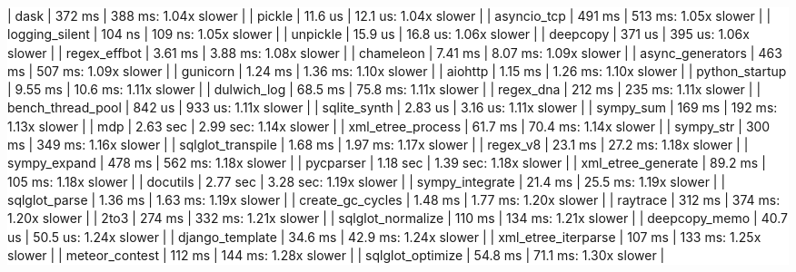 | dask                       | 372 ms                                                 | 388 ms: 1.04x slower                                                |
| pickle                     | 11.6 us                                                | 12.1 us: 1.04x slower                                               |
| asyncio_tcp                | 491 ms                                                 | 513 ms: 1.05x slower                                                |
| logging_silent             | 104 ns                                                 | 109 ns: 1.05x slower                                                |
| unpickle                   | 15.9 us                                                | 16.8 us: 1.06x slower                                               |
| deepcopy                   | 371 us                                                 | 395 us: 1.06x slower                                                |
| regex_effbot               | 3.61 ms                                                | 3.88 ms: 1.08x slower                                               |
| chameleon                  | 7.41 ms                                                | 8.07 ms: 1.09x slower                                               |
| async_generators           | 463 ms                                                 | 507 ms: 1.09x slower                                                |
| gunicorn                   | 1.24 ms                                                | 1.36 ms: 1.10x slower                                               |
| aiohttp                    | 1.15 ms                                                | 1.26 ms: 1.10x slower                                               |
| python_startup             | 9.55 ms                                                | 10.6 ms: 1.11x slower                                               |
| dulwich_log                | 68.5 ms                                                | 75.8 ms: 1.11x slower                                               |
| regex_dna                  | 212 ms                                                 | 235 ms: 1.11x slower                                                |
| bench_thread_pool          | 842 us                                                 | 933 us: 1.11x slower                                                |
| sqlite_synth               | 2.83 us                                                | 3.16 us: 1.11x slower                                               |
| sympy_sum                  | 169 ms                                                 | 192 ms: 1.13x slower                                                |
| mdp                        | 2.63 sec                                               | 2.99 sec: 1.14x slower                                              |
| xml_etree_process          | 61.7 ms                                                | 70.4 ms: 1.14x slower                                               |
| sympy_str                  | 300 ms                                                 | 349 ms: 1.16x slower                                                |
| sqlglot_transpile          | 1.68 ms                                                | 1.97 ms: 1.17x slower                                               |
| regex_v8                   | 23.1 ms                                                | 27.2 ms: 1.18x slower                                               |
| sympy_expand               | 478 ms                                                 | 562 ms: 1.18x slower                                                |
| pycparser                  | 1.18 sec                                               | 1.39 sec: 1.18x slower                                              |
| xml_etree_generate         | 89.2 ms                                                | 105 ms: 1.18x slower                                                |
| docutils                   | 2.77 sec                                               | 3.28 sec: 1.19x slower                                              |
| sympy_integrate            | 21.4 ms                                                | 25.5 ms: 1.19x slower                                               |
| sqlglot_parse              | 1.36 ms                                                | 1.63 ms: 1.19x slower                                               |
| create_gc_cycles           | 1.48 ms                                                | 1.77 ms: 1.20x slower                                               |
| raytrace                   | 312 ms                                                 | 374 ms: 1.20x slower                                                |
| 2to3                       | 274 ms                                                 | 332 ms: 1.21x slower                                                |
| sqlglot_normalize          | 110 ms                                                 | 134 ms: 1.21x slower                                                |
| deepcopy_memo              | 40.7 us                                                | 50.5 us: 1.24x slower                                               |
| django_template            | 34.6 ms                                                | 42.9 ms: 1.24x slower                                               |
| xml_etree_iterparse        | 107 ms                                                 | 133 ms: 1.25x slower                                                |
| meteor_contest             | 112 ms                                                 | 144 ms: 1.28x slower                                                |
| sqlglot_optimize           | 54.8 ms                                                | 71.1 ms: 1.30x slower                                               |